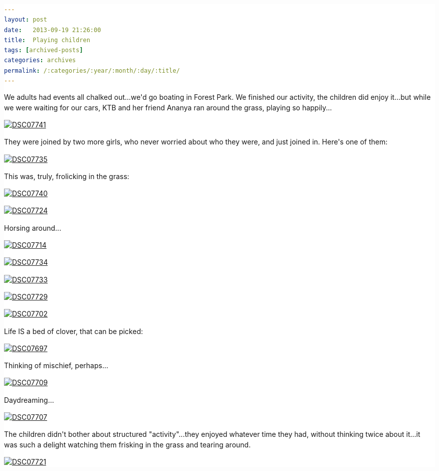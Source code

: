 ```yaml
---
layout: post
date:	2013-09-19 21:26:00
title:  Playing children
tags: [archived-posts]
categories: archives
permalink: /:categories/:year/:month/:day/:title/
---
```

We adults had events all chalked out...we'd go boating in Forest Park. We finished our activity, the children did enjoy it...but while we were waiting for our cars, KTB and her friend Ananya ran around the grass, playing so happily...

<a href="http://www.flickr.com/photos/86494503@N00/9765382526/" title="DSC07741 by mohandep, on Flickr"><img src="http://farm3.staticflickr.com/2811/9765382526_d8b40c381c_z.jpg" width="640" height="360" alt="DSC07741"></a>

They were joined by two more girls, who never worried about who they were, and just joined in. Here's one of them:

<a href="http://www.flickr.com/photos/86494503@N00/9765462593/" title="DSC07735 by mohandep, on Flickr"><img src="http://farm8.staticflickr.com/7399/9765462593_13e42b7526_z.jpg" width="640" height="360" alt="DSC07735"></a>

This was, truly, frolicking in the grass:

<a href="http://www.flickr.com/photos/86494503@N00/9765173842/" title="DSC07740 by mohandep, on Flickr"><img src="http://farm4.staticflickr.com/3788/9765173842_e1ed2d3c20_z.jpg" width="640" height="360" alt="DSC07740"></a>

<lj-cut text="more play">


<a href="http://www.flickr.com/photos/86494503@N00/9765176922/" title="DSC07724 by mohandep, on Flickr"><img src="http://farm8.staticflickr.com/7366/9765176922_10a7755603_z.jpg" width="640" height="360" alt="DSC07724"></a>


Horsing around...

<a href="http://www.flickr.com/photos/86494503@N00/9765392346/" title="DSC07714 by mohandep, on Flickr"><img src="http://farm4.staticflickr.com/3672/9765392346_beca21e786_z.jpg" width="640" height="360" alt="DSC07714"></a>


<a href="http://www.flickr.com/photos/86494503@N00/9765380625/" title="DSC07734 by mohandep, on Flickr"><img src="http://farm8.staticflickr.com/7341/9765380625_09334edc99_z.jpg" width="640" height="401" alt="DSC07734"></a>

<a href="http://www.flickr.com/photos/86494503@N00/9765384486/" title="DSC07733 by mohandep, on Flickr"><img src="http://farm6.staticflickr.com/5340/9765384486_22f023f6d8_z.jpg" width="640" height="423" alt="DSC07733"></a>

<a href="http://www.flickr.com/photos/86494503@N00/9765464903/" title="DSC07729 by mohandep, on Flickr"><img src="http://farm4.staticflickr.com/3731/9765464903_4ba48f8a7b_z.jpg" width="640" height="360" alt="DSC07729"></a>

<a href="http://www.flickr.com/photos/86494503@N00/9765408664/" title="DSC07702 by mohandep, on Flickr"><img src="http://farm4.staticflickr.com/3832/9765408664_47d6c07950_z.jpg" width="640" height="360" alt="DSC07702"></a>

Life IS a bed of clover, that can be picked:

<a href="http://www.flickr.com/photos/86494503@N00/9765406116/" title="DSC07697 by mohandep, on Flickr"><img src="http://farm4.staticflickr.com/3752/9765406116_8847809513_z.jpg" width="640" height="360" alt="DSC07697"></a>


Thinking of mischief, perhaps...

<a href="http://www.flickr.com/photos/86494503@N00/9765475093/" title="DSC07709 by mohandep, on Flickr"><img src="http://farm8.staticflickr.com/7307/9765475093_0bc8815818_z.jpg" width="640" height="400" alt="DSC07709"></a>

Daydreaming...

<a href="http://www.flickr.com/photos/86494503@N00/9765404884/" title="DSC07707 by mohandep, on Flickr"><img src="http://farm8.staticflickr.com/7456/9765404884_00b56841f3_z.jpg" width="640" height="360" alt="DSC07707"></a>

</lj-cut>

The children didn't bother about structured "activity"...they enjoyed whatever time they had, without thinking twice about it...it was such a delight watching them frisking in the grass and tearing around. 

<a href="http://www.flickr.com/photos/86494503@N00/9765369826/" title="DSC07721 by mohandep, on Flickr"><img src="http://farm8.staticflickr.com/7304/9765369826_a020cb6e36_z.jpg" width="640" height="395" alt="DSC07721"></a>
